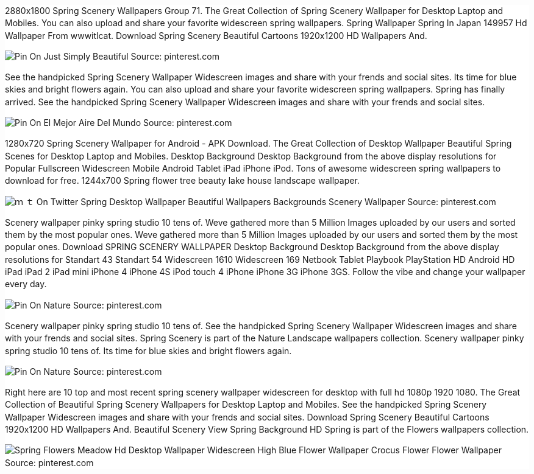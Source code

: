 2880x1800 Spring Scenery Wallpapers Group 71. The Great Collection of Spring Scenery Wallpaper for Desktop Laptop and Mobiles. You can also upload and share your favorite widescreen spring wallpapers. Spring Wallpaper Spring In Japan 149957 Hd Wallpaper From wwwitlcat. Download Spring Scenery Beautiful Cartoons 1920x1200 HD Wallpapers And.

![Pin On Just Simply Beautiful](https://i.pinimg.com/originals/1d/c8/fc/1dc8fc18329bb99a38367a3b6753fc03.jpg "Pin On Just Simply Beautiful")
Source: pinterest.com

See the handpicked Spring Scenery Wallpaper Widescreen images and share with your frends and social sites. Its time for blue skies and bright flowers again. You can also upload and share your favorite widescreen spring wallpapers. Spring has finally arrived. See the handpicked Spring Scenery Wallpaper Widescreen images and share with your frends and social sites.

![Pin On El Mejor Aire Del Mundo](https://i.pinimg.com/600x315/15/12/61/151261019517770cda3c88c5d467de9f.jpg "Pin On El Mejor Aire Del Mundo")
Source: pinterest.com

1280x720 Spring Scenery Wallpaper for Android - APK Download. The Great Collection of Desktop Wallpaper Beautiful Spring Scenes for Desktop Laptop and Mobiles. Desktop Background Desktop Background from the above display resolutions for Popular Fullscreen Widescreen Mobile Android Tablet iPad iPhone iPod. Tons of awesome widescreen spring wallpapers to download for free. 1244x700 Spring flower tree beauty lake house landscape wallpaper.

![ｍ ｔ On Twitter Spring Desktop Wallpaper Beautiful Wallpapers Backgrounds Scenery Wallpaper](https://i.pinimg.com/originals/be/a2/3e/bea23ec89db5ef1a9c6b5bf633392abd.jpg "ｍ ｔ On Twitter Spring Desktop Wallpaper Beautiful Wallpapers Backgrounds Scenery Wallpaper")
Source: pinterest.com

Scenery wallpaper pinky spring studio 10 tens of. Weve gathered more than 5 Million Images uploaded by our users and sorted them by the most popular ones. Weve gathered more than 5 Million Images uploaded by our users and sorted them by the most popular ones. Download SPRING SCENERY WALLPAPER Desktop Background Desktop Background from the above display resolutions for Standart 43 Standart 54 Widescreen 1610 Widescreen 169 Netbook Tablet Playbook PlayStation HD Android HD iPad iPad 2 iPad mini iPhone 4 iPhone 4S iPod touch 4 iPhone iPhone 3G iPhone 3GS. Follow the vibe and change your wallpaper every day.

![Pin On Nature](https://i.pinimg.com/originals/99/97/63/999763e3cec1e67ed58a35accecd59d3.jpg "Pin On Nature")
Source: pinterest.com

Scenery wallpaper pinky spring studio 10 tens of. See the handpicked Spring Scenery Wallpaper Widescreen images and share with your frends and social sites. Spring Scenery is part of the Nature Landscape wallpapers collection. Scenery wallpaper pinky spring studio 10 tens of. Its time for blue skies and bright flowers again.

![Pin On Nature](https://i.pinimg.com/originals/53/be/59/53be5951f98ba87e3bad0f37edb27514.jpg "Pin On Nature")
Source: pinterest.com

Right here are 10 top and most recent spring scenery wallpaper widescreen for desktop with full hd 1080p 1920 1080. The Great Collection of Beautiful Spring Scenery Wallpapers for Desktop Laptop and Mobiles. See the handpicked Spring Scenery Wallpaper Widescreen images and share with your frends and social sites. Download Spring Scenery Beautiful Cartoons 1920x1200 HD Wallpapers And. Beautiful Scenery View Spring Background HD Spring is part of the Flowers wallpapers collection.

![Spring Flowers Meadow Hd Desktop Wallpaper Widescreen High Blue Flower Wallpaper Crocus Flower Flower Wallpaper](https://i.pinimg.com/originals/89/00/bb/8900bb2c67335ff606d074e11bdad7f0.jpg "Spring Flowers Meadow Hd Desktop Wallpaper Widescreen High Blue Flower Wallpaper Crocus Flower Flower Wallpaper")
Source: pinterest.com
